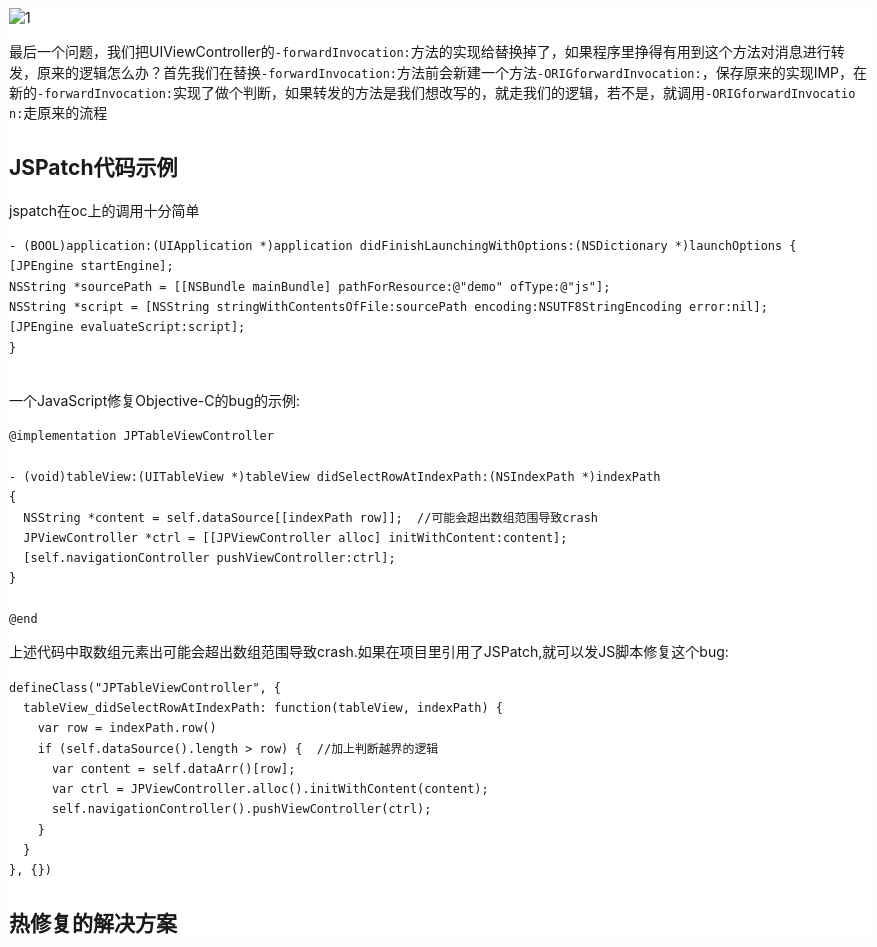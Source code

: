 ![1](http://upload-images.jianshu.io/upload_images/611240-d079409a185f394c.png?imageMogr2/auto-orient/strip%7CimageView2/2/w/1240)

最后一个问题，我们把UIViewController的`-forwardInvocation:`方法的实现给替换掉了，如果程序里挣得有用到这个方法对消息进行转发，原来的逻辑怎么办？首先我们在替换`-forwardInvocation:`方法前会新建一个方法`-ORIGforwardInvocation:`，保存原来的实现IMP，在新的`-forwardInvocation:`实现了做个判断，如果转发的方法是我们想改写的，就走我们的逻辑，若不是，就调用`-ORIGforwardInvocation:`走原来的流程

## JSPatch代码示例

jspatch在oc上的调用十分简单

```
- (BOOL)application:(UIApplication *)application didFinishLaunchingWithOptions:(NSDictionary *)launchOptions { 
[JPEngine startEngine]; 
NSString *sourcePath = [[NSBundle mainBundle] pathForResource:@"demo" ofType:@"js"]; 
NSString *script = [NSString stringWithContentsOfFile:sourcePath encoding:NSUTF8StringEncoding error:nil]; 
[JPEngine evaluateScript:script];
}


```

一个JavaScript修复Objective-C的bug的示例:

```
@implementation JPTableViewController

- (void)tableView:(UITableView *)tableView didSelectRowAtIndexPath:(NSIndexPath *)indexPath
{
  NSString *content = self.dataSource[[indexPath row]];  //可能会超出数组范围导致crash
  JPViewController *ctrl = [[JPViewController alloc] initWithContent:content];
  [self.navigationController pushViewController:ctrl];
}

@end
```

上述代码中取数组元素出可能会超出数组范围导致crash.如果在项目里引用了JSPatch,就可以发JS脚本修复这个bug:

```
defineClass("JPTableViewController", {
  tableView_didSelectRowAtIndexPath: function(tableView, indexPath) {
    var row = indexPath.row()
    if (self.dataSource().length > row) {  //加上判断越界的逻辑
      var content = self.dataArr()[row];
      var ctrl = JPViewController.alloc().initWithContent(content);
      self.navigationController().pushViewController(ctrl);
    }
  }
}, {})
```


## 热修复的解决方案
